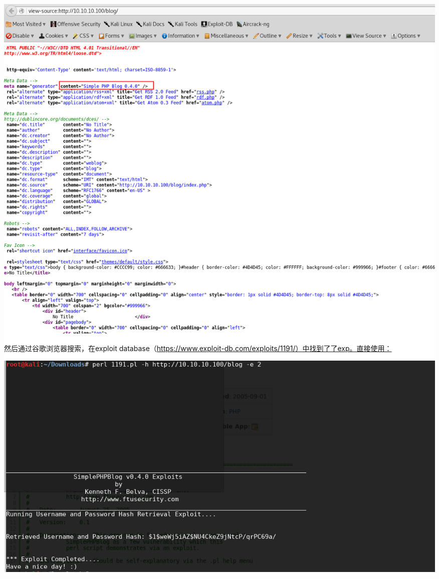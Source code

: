 ![Alt text](/img/game/pwnos2.0/1511769149339.png)

然后通过谷歌浏览器搜索，在exploit database（https://www.exploit-db.com/exploits/1191/）中找到了了exp。直接使用：

![Alt text](/img/game/pwnos2.0/1511769541940.png)
